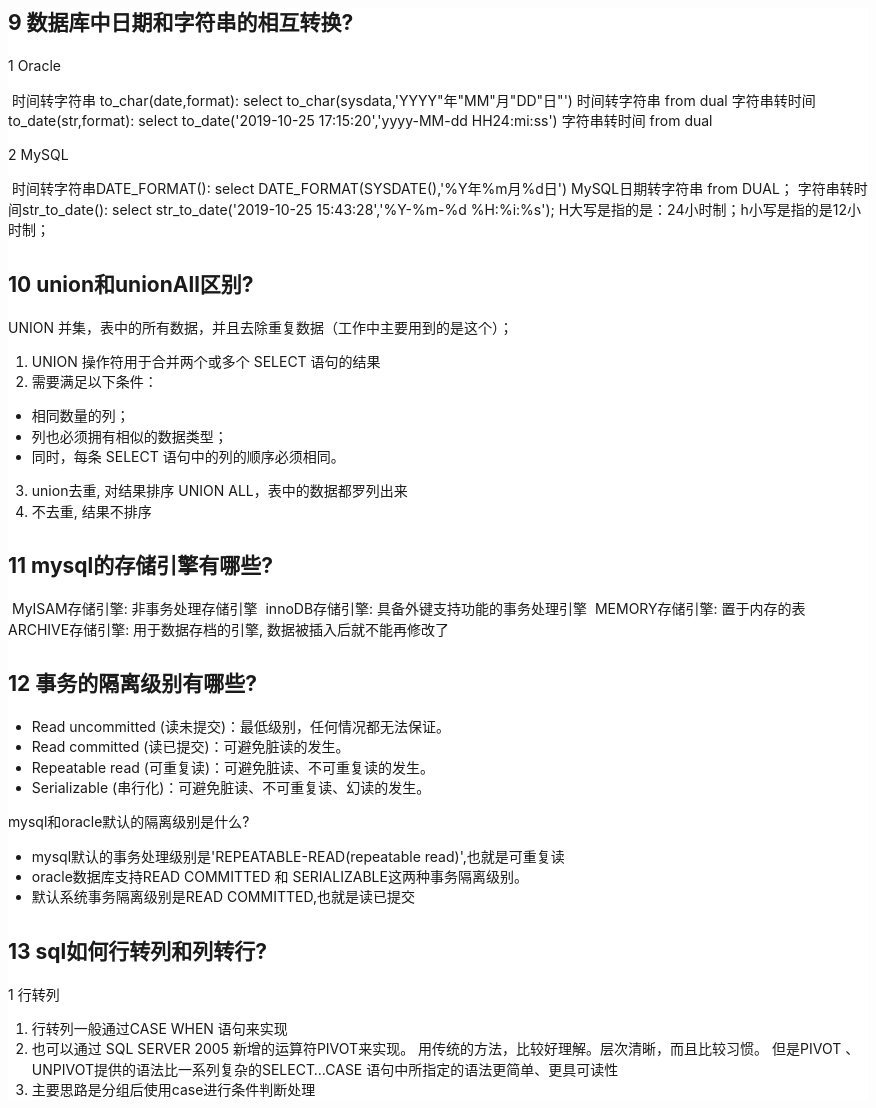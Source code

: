 ## 9 数据库中日期和字符串的相互转换?
1 Oracle

​	时间转字符串 to_char(date,format): select to_char(sysdata,'YYYY"年"MM"月"DD"日"') 时间转字符串 from dual
​	字符串转时间 to_date(str,format): select to_date('2019-10-25 17:15:20','yyyy-MM-dd HH24:mi:ss') 字符串转时间 from dual

2 MySQL

​		时间转字符串DATE_FORMAT(): select DATE_FORMAT(SYSDATE(),'%Y年%m月%d日') MySQL日期转字符串 from DUAL；
​		字符串转时间str_to_date(): select str_to_date('2019-10-25 15:43:28','%Y-%m-%d %H:%i:%s');
​		H大写是指的是：24小时制；h小写是指的是12小时制；

## 10 union和unionAll区别?
UNION 并集，表中的所有数据，并且去除重复数据（工作中主要用到的是这个）；

1. UNION 操作符用于合并两个或多个 SELECT 语句的结果
2.  需要满足以下条件：
   * 相同数量的列；
   * 列也必须拥有相似的数据类型；
   * 同时，每条 SELECT 语句中的列的顺序必须相同。

3. union去重, 对结果排序
	UNION ALL，表中的数据都罗列出来
4. 不去重, 结果不排序

## 11 mysql的存储引擎有哪些?
​		MyISAM存储引擎: 非事务处理存储引擎
​		innoDB存储引擎: 具备外键支持功能的事务处理引擎
​		MEMORY存储引擎: 置于内存的表
​		ARCHIVE存储引擎: 用于数据存档的引擎, 数据被插入后就不能再修改了
## 12 事务的隔离级别有哪些?

* Read uncommitted (读未提交)：最低级别，任何情况都无法保证。
* Read committed (读已提交)：可避免脏读的发生。
* Repeatable read (可重复读)：可避免脏读、不可重复读的发生。
* Serializable (串行化)：可避免脏读、不可重复读、幻读的发生。

mysql和oracle默认的隔离级别是什么?

* mysql默认的事务处理级别是'REPEATABLE-READ(repeatable read)',也就是可重复读
* oracle数据库支持READ COMMITTED 和 SERIALIZABLE这两种事务隔离级别。
* 默认系统事务隔离级别是READ COMMITTED,也就是读已提交 

## 13 sql如何行转列和列转行?
1 行转列

1. 行转列一般通过CASE WHEN 语句来实现
2. 也可以通过 SQL SERVER 2005 新增的运算符PIVOT来实现。
			用传统的方法，比较好理解。层次清晰，而且比较习惯。
		但是PIVOT 、UNPIVOT提供的语法比一系列复杂的SELECT…CASE 语句中所指定的语法更简单、更具可读性
3. 主要思路是分组后使用case进行条件判断处理
